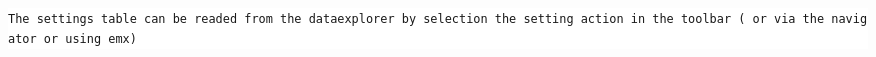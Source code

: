 ```
The settings table can be readed from the dataexplorer by selection the setting action in the toolbar ( or via the navigator or using emx)
